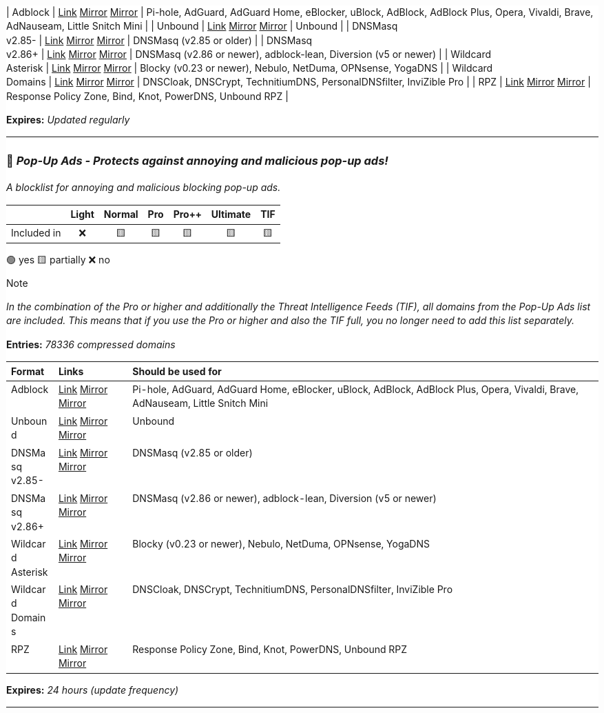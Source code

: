 | Adblock | [Link](https://cdn.jsdelivr.net/gh/hagezi/dns-blocklists@latest/adblock/fake.txt) [Mirror](https://raw.githubusercontent.com/hagezi/dns-blocklists/main/adblock/fake.txt) [Mirror](https://gitlab.com/hagezi/mirror/-/raw/main/dns-blocklists/adblock/fake.txt) | Pi-hole, AdGuard, AdGuard Home, eBlocker, uBlock, AdBlock, AdBlock Plus, Opera, Vivaldi, Brave, AdNauseam, Little Snitch Mini |
| Unbound | [Link](https://cdn.jsdelivr.net/gh/hagezi/dns-blocklists@latest/unbound/fake.blacklist.conf) [Mirror](https://raw.githubusercontent.com/hagezi/dns-blocklists/main/unbound/fake.blacklist.conf) [Mirror](https://gitlab.com/hagezi/mirror/-/raw/main/dns-blocklists/unbound/fake.blacklist.conf) | Unbound |
| DNSMasq<br>v2.85- | [Link](https://cdn.jsdelivr.net/gh/hagezi/dns-blocklists@latest/dnsmasq/fake-old.txt) [Mirror](https://raw.githubusercontent.com/hagezi/dns-blocklists/main/dnsmasq/fake-old.txt) [Mirror](https://gitlab.com/hagezi/mirror/-/raw/main/dns-blocklists/dnsmasq/fake-old.txt) | DNSMasq (v2.85 or older) |
| DNSMasq<br>v2.86+ | [Link](https://cdn.jsdelivr.net/gh/hagezi/dns-blocklists@latest/dnsmasq/fake.txt) [Mirror](https://raw.githubusercontent.com/hagezi/dns-blocklists/main/dnsmasq/fake.txt) [Mirror](https://gitlab.com/hagezi/mirror/-/raw/main/dns-blocklists/dnsmasq/fake.txt) | DNSMasq (v2.86 or newer), adblock-lean, Diversion (v5 or newer) |
| Wildcard<br>Asterisk | [Link](https://cdn.jsdelivr.net/gh/hagezi/dns-blocklists@latest/wildcard/fake.txt) [Mirror](https://raw.githubusercontent.com/hagezi/dns-blocklists/main/wildcard/fake.txt) [Mirror](https://gitlab.com/hagezi/mirror/-/raw/main/dns-blocklists/wildcard/fake.txt) | Blocky (v0.23 or newer), Nebulo, NetDuma, OPNsense, YogaDNS |
| Wildcard<br>Domains | [Link](https://cdn.jsdelivr.net/gh/hagezi/dns-blocklists@latest/wildcard/fake-onlydomains.txt) [Mirror](https://raw.githubusercontent.com/hagezi/dns-blocklists/main/wildcard/fake-onlydomains.txt) [Mirror](https://gitlab.com/hagezi/mirror/-/raw/main/dns-blocklists/wildcard/fake-onlydomains.txt) | DNSCloak, DNSCrypt, TechnitiumDNS, PersonalDNSfilter, InviZible Pro |
| RPZ | [Link](https://cdn.jsdelivr.net/gh/hagezi/dns-blocklists@latest/rpz/fake.txt) [Mirror](https://raw.githubusercontent.com/hagezi/dns-blocklists/main/rpz/fake.txt) [Mirror](https://gitlab.com/hagezi/mirror/-/raw/main/dns-blocklists/rpz/fake.txt) | Response Policy Zone, Bind, Knot, PowerDNS, Unbound RPZ |

**Expires:** *Updated regularly*

---

### :tada: ***Pop-Up Ads - Protects against annoying and malicious pop-up ads!*** <a name="popupads"></a>

*A blocklist for annoying and malicious blocking pop-up ads.*

|             | Light          | Normal         | Pro            | Pro++          | Ultimate       | TIF      |
|:-----------:|:--------------:|:--------------:|:--------------:|:--------------:|:--------------:|:--------:|
| Included in | :x: | :yellow_square: | :yellow_square: | :yellow_square: | :yellow_square: | :yellow_square: |

:green_circle: yes :yellow_square: partially :x: no

> [!NOTE]
> *In the combination of the Pro or higher and additionally the Threat Intelligence Feeds (TIF), all domains from the Pop-Up Ads list are included. This means that if you use the Pro or higher and also the TIF full, you no longer need to add this list separately.*

**Entries:** *78336 compressed domains*

| Format | Links | Should be used for |
|:-------|:-----|:----------------|
| Adblock | [Link](https://cdn.jsdelivr.net/gh/hagezi/dns-blocklists@latest/adblock/popupads.txt) [Mirror](https://raw.githubusercontent.com/hagezi/dns-blocklists/main/adblock/popupads.txt) [Mirror](https://gitlab.com/hagezi/mirror/-/raw/main/dns-blocklists/adblock/popupads.txt) | Pi-hole, AdGuard, AdGuard Home, eBlocker, uBlock, AdBlock, AdBlock Plus, Opera, Vivaldi, Brave, AdNauseam, Little Snitch Mini |
| Unbound | [Link](https://cdn.jsdelivr.net/gh/hagezi/dns-blocklists@latest/unbound/popupads.blacklist.conf) [Mirror](https://raw.githubusercontent.com/hagezi/dns-blocklists/main/unbound/popupads.blacklist.conf) [Mirror](https://gitlab.com/hagezi/mirror/-/raw/main/dns-blocklists/unbound/popupads.blacklist.conf) | Unbound |
| DNSMasq<br>v2.85- | [Link](https://cdn.jsdelivr.net/gh/hagezi/dns-blocklists@latest/dnsmasq/popupads-old.txt) [Mirror](https://raw.githubusercontent.com/hagezi/dns-blocklists/main/dnsmasq/popupads-old.txt) [Mirror](https://gitlab.com/hagezi/mirror/-/raw/main/dns-blocklists/dnsmasq/popupads-old.txt) | DNSMasq (v2.85 or older) |
| DNSMasq<br>v2.86+ | [Link](https://cdn.jsdelivr.net/gh/hagezi/dns-blocklists@latest/dnsmasq/popupads.txt) [Mirror](https://raw.githubusercontent.com/hagezi/dns-blocklists/main/dnsmasq/popupads.txt) [Mirror](https://gitlab.com/hagezi/mirror/-/raw/main/dns-blocklists/dnsmasq/popupads.txt) | DNSMasq (v2.86 or newer), adblock-lean, Diversion (v5 or newer) |
| Wildcard<br>Asterisk | [Link](https://cdn.jsdelivr.net/gh/hagezi/dns-blocklists@latest/wildcard/popupads.txt) [Mirror](https://raw.githubusercontent.com/hagezi/dns-blocklists/main/wildcard/popupads.txt) [Mirror](https://gitlab.com/hagezi/mirror/-/raw/main/dns-blocklists/wildcard/popupads.txt) | Blocky (v0.23 or newer), Nebulo, NetDuma, OPNsense, YogaDNS |
| Wildcard<br>Domains | [Link](https://cdn.jsdelivr.net/gh/hagezi/dns-blocklists@latest/wildcard/popupads-onlydomains.txt) [Mirror](https://raw.githubusercontent.com/hagezi/dns-blocklists/main/wildcard/popupads-onlydomains.txt) [Mirror](https://gitlab.com/hagezi/mirror/-/raw/main/dns-blocklists/wildcard/popupads-onlydomains.txt) | DNSCloak, DNSCrypt, TechnitiumDNS, PersonalDNSfilter, InviZible Pro |
| RPZ | [Link](https://cdn.jsdelivr.net/gh/hagezi/dns-blocklists@latest/rpz/popupads.txt) [Mirror](https://raw.githubusercontent.com/hagezi/dns-blocklists/main/rpz/popupads.txt) [Mirror](https://gitlab.com/hagezi/mirror/-/raw/main/dns-blocklists/rpz/popupads.txt) | Response Policy Zone, Bind, Knot, PowerDNS, Unbound RPZ |

**Expires:** *24 hours (update frequency)*

---
